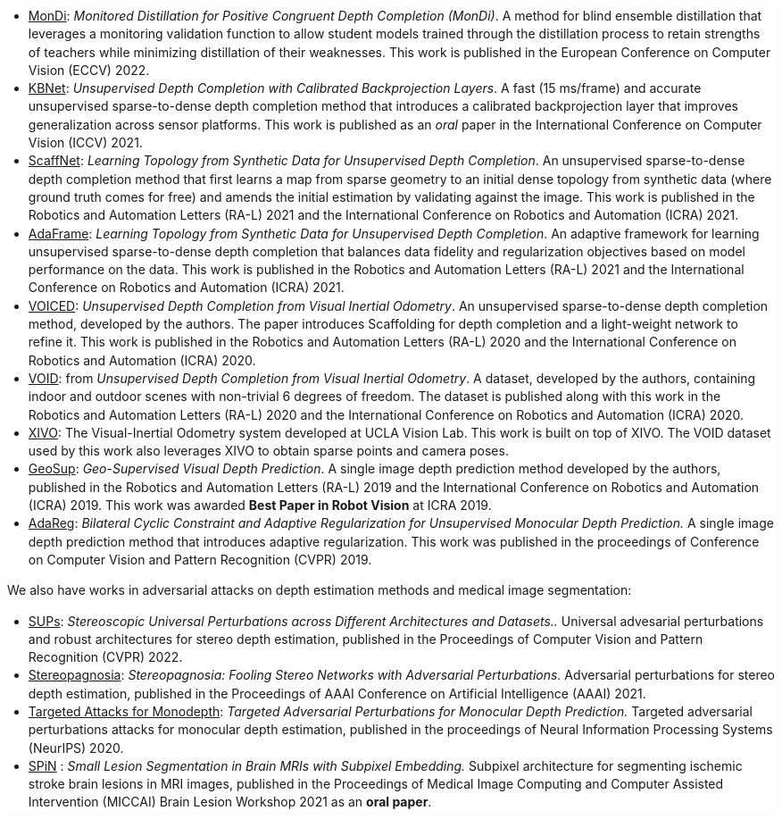 - [MonDi][mondi_github]: *Monitored Distillation for Positive Congruent Depth Completion (MonDi)*. A method for blind ensemble distillation that leverages a monitoring validation function to allow student models trained through the distillation process to retain strengths of teachers while minimizing distillation of their weaknesses. This work is published in the European Conference on Computer Vision (ECCV) 2022.
- [KBNet][kbnet_github]: *Unsupervised Depth Completion with Calibrated Backprojection Layers*. A fast (15 ms/frame) and accurate unsupervised sparse-to-dense depth completion method that introduces a calibrated backprojection layer that improves generalization across sensor platforms. This work is published as an *oral* paper in the International Conference on Computer Vision (ICCV) 2021.
- [ScaffNet][scaffnet_github]: *Learning Topology from Synthetic Data for Unsupervised Depth Completion*. An unsupervised sparse-to-dense depth completion method that first learns a map from sparse geometry to an initial dense topology from synthetic data (where ground truth comes for free) and amends the initial estimation by validating against the image. This work is published in the Robotics and Automation Letters (RA-L) 2021 and the International Conference on Robotics and Automation (ICRA) 2021.
- [AdaFrame][adaframe_github]: *Learning Topology from Synthetic Data for Unsupervised Depth Completion*. An adaptive framework for learning unsupervised sparse-to-dense depth completion that balances data fidelity and regularization objectives based on model performance on the data. This work is published in the Robotics and Automation Letters (RA-L) 2021 and the International Conference on Robotics and Automation (ICRA) 2021.
- [VOICED][voiced_github]: *Unsupervised Depth Completion from Visual Inertial Odometry*. An unsupervised sparse-to-dense depth completion method, developed by the authors. The paper introduces Scaffolding for depth completion and a light-weight network to refine it. This work is published in the Robotics and Automation Letters (RA-L) 2020 and the International Conference on Robotics and Automation (ICRA) 2020.
- [VOID][void_github]: from *Unsupervised Depth Completion from Visual Inertial Odometry*. A dataset, developed by the authors, containing indoor and outdoor scenes with non-trivial 6 degrees of freedom. The dataset is published along with this work in the Robotics and Automation Letters (RA-L) 2020 and the International Conference on Robotics and Automation (ICRA) 2020.
- [XIVO][xivo_github]: The Visual-Inertial Odometry system developed at UCLA Vision Lab. This work is built on top of XIVO. The VOID dataset used by this work also leverages XIVO to obtain sparse points and camera poses.
- [GeoSup][geosup_github]: *Geo-Supervised Visual Depth Prediction*. A single image depth prediction method developed by the authors, published in the Robotics and Automation Letters (RA-L) 2019 and the International Conference on Robotics and Automation (ICRA) 2019. This work was awarded **Best Paper in Robot Vision** at ICRA 2019.
- [AdaReg][adareg_github]: *Bilateral Cyclic Constraint and Adaptive Regularization for Unsupervised Monocular Depth Prediction.* A single image depth prediction method that introduces adaptive regularization. This work was published in the proceedings of Conference on Computer Vision and Pattern Recognition (CVPR) 2019.

We also have works in adversarial attacks on depth estimation methods and medical image segmentation:
- [SUPs][sups_github]: *Stereoscopic Universal Perturbations across Different Architectures and Datasets..* Universal advesarial perturbations and robust architectures for stereo depth estimation, published in the Proceedings of Computer Vision and Pattern Recognition (CVPR) 2022.
- [Stereopagnosia][stereopagnosia_github]: *Stereopagnosia: Fooling Stereo Networks with Adversarial Perturbations.* Adversarial perturbations for stereo depth estimation, published in the Proceedings of AAAI Conference on Artificial Intelligence (AAAI) 2021.
- [Targeted Attacks for Monodepth][targeted_attacks_monodepth_github]: *Targeted Adversarial Perturbations for Monocular Depth Prediction.* Targeted adversarial perturbations attacks for monocular depth estimation, published in the proceedings of Neural Information Processing Systems (NeurIPS) 2020.
- [SPiN][spin_github] : *Small Lesion Segmentation in Brain MRIs with Subpixel Embedding.* Subpixel architecture for segmenting ischemic stroke brain lesions in MRI images, published in the Proceedings of Medical Image Computing and Computer Assisted Intervention (MICCAI) Brain Lesion Workshop 2021 as an **oral paper**.


[kitti_dataset]: http://www.cvlibs.net/datasets/kitti/
[vkitti_dataset]: https://europe.naverlabs.com/research/computer-vision/proxy-virtual-worlds-vkitti-2/
[scenenet_dataset]: https://robotvault.bitbucket.io/scenenet-rgbd.html
[nyu_v2_dataset]: https://cs.nyu.edu/~silberman/datasets/nyu_depth_v2.html
[void_github]: https://github.com/alexklwong/void-dataset
[voiced_github]: https://github.com/alexklwong/unsupervised-depth-completion-visual-inertial-odometry
[scaffnet_github]: https://github.com/alexklwong/learning-topology-synthetic-data
[adaframe_github]: https://github.com/alexklwong/adaframe-depth-completion
[kbnet_github]: https://github.com/alexklwong/calibrated-backprojection-network
[mondi_github]: https://github.com/alexklwong/mondi-python
[xivo_github]: https://github.com/ucla-vision/xivo
[geosup_github]: https://github.com/feixh/GeoSup
[adareg_github]: https://github.com/alexklwong/adareg-monodispnet
[sups_github]: https://github.com/alexklwong/stereoscopic-universal-perturbations
[stereopagnosia_github]: https://github.com/alexklwong/stereopagnosia
[targeted_attacks_monodepth_github]: https://github.com/alexklwong/targeted-adversarial-perturbations-monocular-depth
[spin_github]: https://github.com/alexklwong/subpixel-embedding-segmentation